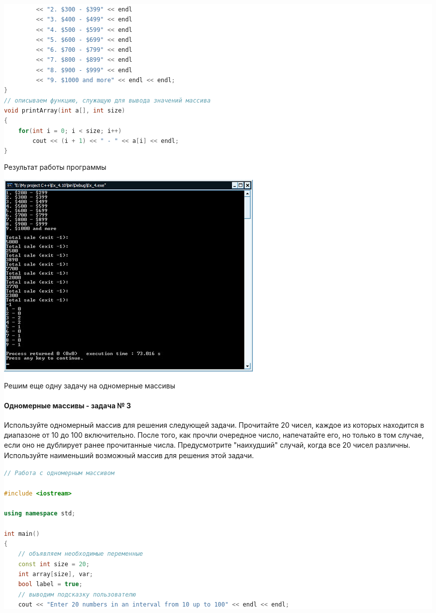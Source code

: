 ```cpp
         << "2. $300 - $399" << endl
         << "3. $400 - $499" << endl
         << "4. $500 - $599" << endl
         << "5. $600 - $699" << endl
         << "6. $700 - $799" << endl
         << "7. $800 - $899" << endl
         << "8. $900 - $999" << endl
         << "9. $1000 and more" << endl << endl;
}
// описываем функцию, служащую для вывода значений массива
void printArray(int a[], int size)
{
    for(int i = 0; i < size; i++)
        cout << (i + 1) << " - " << a[i] << endl;
}
```

Результат работы программы

![](images/14.3.jpg)

Решим еще одну задачу на одномерные массивы

#### Одномерные массивы - задача № 3
Используйте одномерный массив для решения следующей задачи. Прочитайте 20 чисел, каждое из которых находится в диапазоне от 10 до 100 включительно. После того, как прочли очередное число, напечатайте его, но только в том случае, если оно не дублирует ранее прочитанные числа. Предусмотрите "наихудший" случай, когда все 20 чисел различны. Используйте наименьший возможный массив для решения этой задачи.

```cpp
// Работа с одномерным массивом

#include <iostream>

using namespace std;

int main()
{
    // объявляем необходимые переменные
    const int size = 20;
    int array[size], var;
    bool label = true;
    // выводим подсказку пользователю
    cout << "Enter 20 numbers in an interval from 10 up to 100" << endl << endl;
```